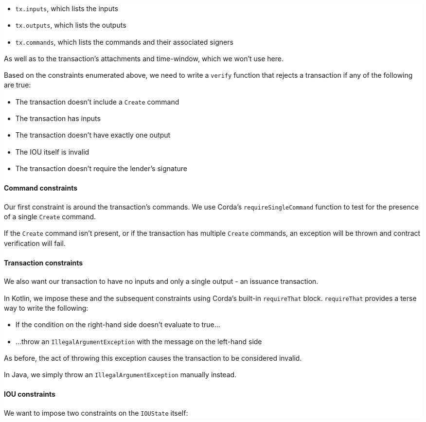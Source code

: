 
* `tx.inputs`, which lists the inputs


* `tx.outputs`, which lists the outputs


* `tx.commands`, which lists the commands and their associated signers


As well as to the transaction’s attachments and time-window, which we won’t use here.

Based on the constraints enumerated above, we need to write a `verify` function that rejects a transaction if any of
                    the following are true:


* The transaction doesn’t include a `Create` command


* The transaction has inputs


* The transaction doesn’t have exactly one output


* The IOU itself is invalid


* The transaction doesn’t require the lender’s signature



#### Command constraints
Our first constraint is around the transaction’s commands. We use Corda’s `requireSingleCommand` function to test for
                        the presence of a single `Create` command.

If the `Create` command isn’t present, or if the transaction has multiple `Create` commands, an exception will be
                        thrown and contract verification will fail.


#### Transaction constraints
We also want our transaction to have no inputs and only a single output - an issuance transaction.

In Kotlin, we impose these and the subsequent constraints using Corda’s built-in `requireThat` block. `requireThat`
                        provides a terse way to write the following:


* If the condition on the right-hand side doesn’t evaluate to true…


* …throw an `IllegalArgumentException` with the message on the left-hand side


As before, the act of throwing this exception causes the transaction to be considered invalid.

In Java, we simply throw an `IllegalArgumentException` manually instead.


#### IOU constraints
We want to impose two constraints on the `IOUState` itself:

